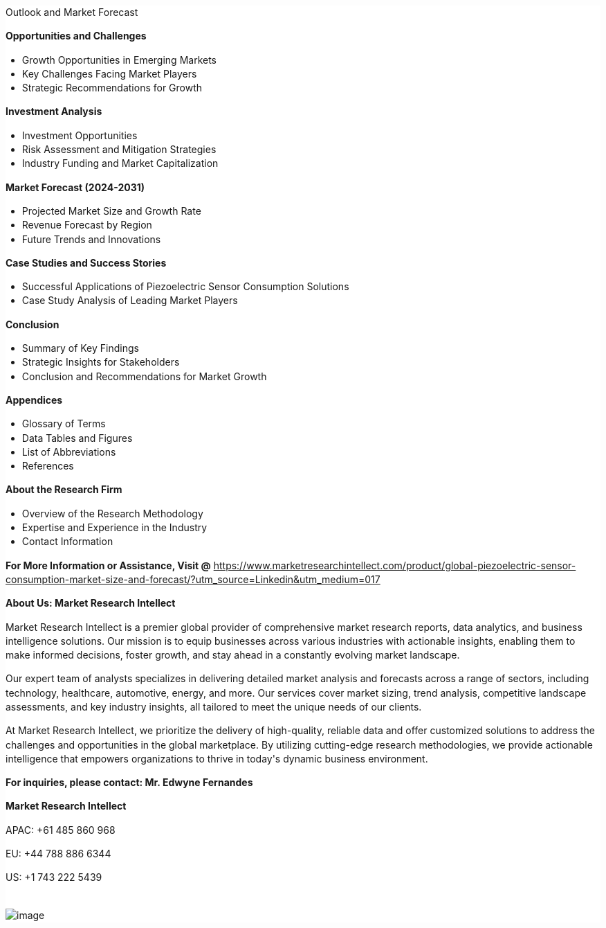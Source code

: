 Outlook and Market Forecast</li></ul><p><strong>Opportunities and Challenges</strong></p><ul><li>Growth Opportunities in Emerging Markets</li><li>Key Challenges Facing Market Players</li><li>Strategic Recommendations for Growth</li></ul><p><strong>Investment Analysis</strong></p><ul><li>Investment Opportunities</li><li>Risk Assessment and Mitigation Strategies</li><li>Industry Funding and Market Capitalization</li></ul><p><strong>Market Forecast (2024-2031)</strong></p><ul><li>Projected Market Size and Growth Rate</li><li>Revenue Forecast by Region</li><li>Future Trends and Innovations</li></ul><p><strong>Case Studies and Success Stories</strong></p><ul><li>Successful Applications of Piezoelectric Sensor Consumption Solutions</li><li>Case Study Analysis of Leading Market Players</li></ul><p><strong>Conclusion</strong></p><ul><li>Summary of Key Findings</li><li>Strategic Insights for Stakeholders</li><li>Conclusion and Recommendations for Market Growth</li></ul><p><strong>Appendices</strong></p><ul><li>Glossary of Terms</li><li>Data Tables and Figures</li><li>List of Abbreviations</li><li>References</li></ul><p><strong>About the Research Firm</strong></p><ul><li>Overview of the Research Methodology</li><li>Expertise and Experience in the Industry</li><li>Contact Information</li></ul></div><div class="article-main__content" data-test-id="publishing-text-block"><p><span class="font-[700]"><strong>For More Information or Assistance, Visit @</strong>&nbsp;<a href="https://www.marketresearchintellect.com/product/global-piezoelectric-sensor-consumption-market-size-and-forecast/?utm_source=Linkedin&utm_medium=017">https://www.marketresearchintellect.com/product/global-piezoelectric-sensor-consumption-market-size-and-forecast/?utm_source=Linkedin&utm_medium=017</a></span></p><p><strong>About Us: Market Research Intellect</strong></p><p>Market Research Intellect is a premier global provider of comprehensive market research reports, data analytics, and business intelligence solutions. Our mission is to equip businesses across various industries with actionable insights, enabling them to make informed decisions, foster growth, and stay ahead in a constantly evolving market landscape.</p><p>Our expert team of analysts specializes in delivering detailed market analysis and forecasts across a range of sectors, including technology, healthcare, automotive, energy, and more. Our services cover market sizing, trend analysis, competitive landscape assessments, and key industry insights, all tailored to meet the unique needs of our clients.</p><p>At Market Research Intellect, we prioritize the delivery of high-quality, reliable data and offer customized solutions to address the challenges and opportunities in the global marketplace. By utilizing cutting-edge research methodologies, we provide actionable intelligence that empowers organizations to thrive in today's dynamic business environment.</p><p><strong>For inquiries, please contact: Mr. Edwyne Fernandes</strong></p><p><strong>Market Research Intellect</strong></p><p>APAC: +61 485 860 968</p><p>EU: +44 788 886 6344</p><p>US: +1 743 222 5439</p></div><div class="article-main__content" data-test-id="publishing-text-block">&nbsp;</div>
![image](https://github.com/user-attachments/assets/7a964a06-a69b-4d96-8e93-2204da441a18)
